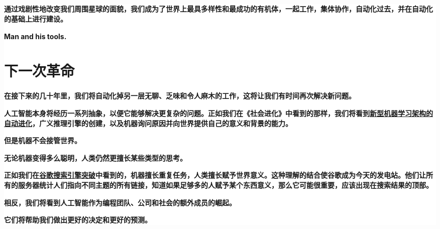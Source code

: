 ****通过戏剧性地改变我们周围星球的面貌，我们成为了世界上最具多样性和最成功的有机体，一起工作，集体协作，自动化过去，并在自动化的基础上进行建设。****

****Man and his tools.****

# ******下一次革命******

****在接下来的几十年里，我们将自动化掉另一层无聊、乏味和令人麻木的工作，这将让我们有时间再次解决新问题。****

****人工智能本身将经历一系列抽象，以便它能够解决更复杂的问题。正如我们在《社会进化》中看到的那样，我们将看到[新型机器学习架构的自动进化](http://www.ml4aad.org/automl/)，广义推理引擎的创建，以及机器询问原因并向世界提供自己的意义和背景的能力。****

****但是机器不会接管世界。****

****无论机器变得多么聪明，人类仍然更擅长某些类型的思考。****

****正如我们在[谷歌搜索引擎突破](https://www.boostability.com/a-history-lesson-on-pagerank)中看到的，机器擅长重复任务，人类擅长赋予世界意义。这种理解的结合使谷歌成为今天的发电站。他们让所有的服务器统计人们指向不同主题的所有链接，知道如果足够多的人赋予某个东西意义，那么它可能很重要，应该出现在搜索结果的顶部。****

****相反，我们将看到人工智能作为编程团队、公司和社会的额外成员的崛起。****

****它们将帮助我们做出更好的决定和更好的预测。****
